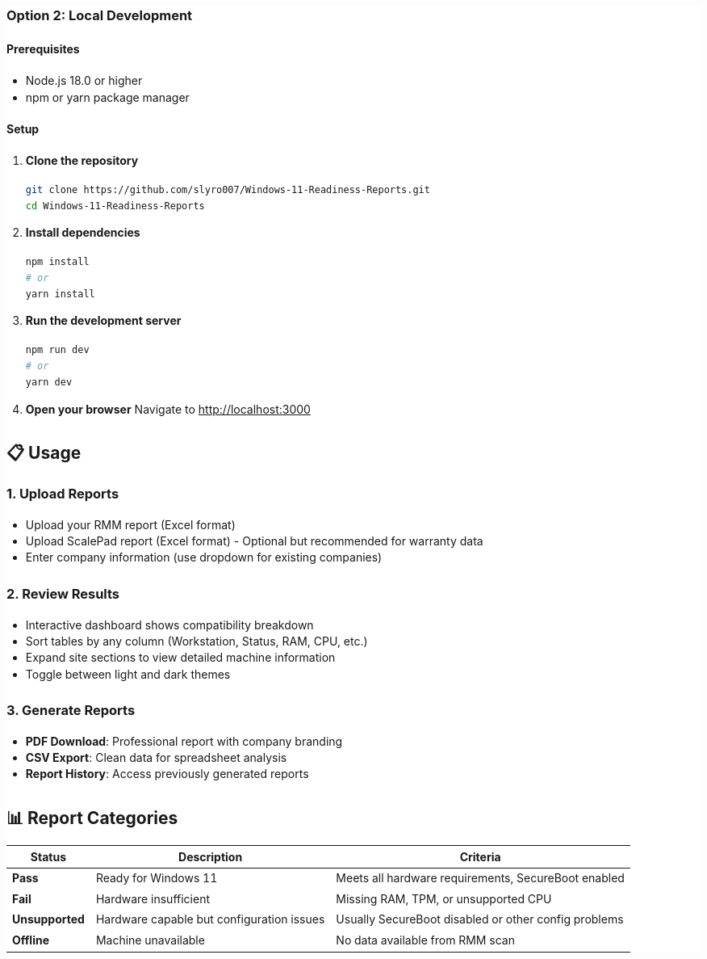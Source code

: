 ### Option 2: Local Development

#### Prerequisites
- Node.js 18.0 or higher
- npm or yarn package manager

#### Setup
1. **Clone the repository**
   ```bash
   git clone https://github.com/slyro007/Windows-11-Readiness-Reports.git
   cd Windows-11-Readiness-Reports
   ```

2. **Install dependencies**
   ```bash
   npm install
   # or
   yarn install
   ```

3. **Run the development server**
   ```bash
   npm run dev
   # or
   yarn dev
   ```

4. **Open your browser**
   Navigate to [http://localhost:3000](http://localhost:3000)

## 📋 Usage

### 1. **Upload Reports**
- Upload your RMM report (Excel format)
- Upload ScalePad report (Excel format) - Optional but recommended for warranty data
- Enter company information (use dropdown for existing companies)

### 2. **Review Results**
- Interactive dashboard shows compatibility breakdown
- Sort tables by any column (Workstation, Status, RAM, CPU, etc.)
- Expand site sections to view detailed machine information
- Toggle between light and dark themes

### 3. **Generate Reports**
- **PDF Download**: Professional report with company branding
- **CSV Export**: Clean data for spreadsheet analysis
- **Report History**: Access previously generated reports

## 📊 Report Categories

| Status | Description | Criteria |
|--------|-------------|----------|
| **Pass** | Ready for Windows 11 | Meets all hardware requirements, SecureBoot enabled |
| **Fail** | Hardware insufficient | Missing RAM, TPM, or unsupported CPU |
| **Unsupported** | Hardware capable but configuration issues | Usually SecureBoot disabled or other config problems |
| **Offline** | Machine unavailable | No data available from RMM scan |
